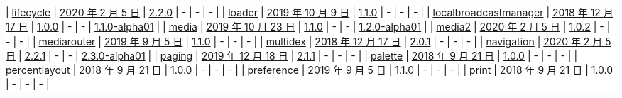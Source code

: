 | [lifecycle](https://developer.android.com/jetpack/androidx/releases/lifecycle) | [2020 年 2 月 5 日](https://developer.android.com/jetpack/androidx/releases/lifecycle) | [2.2.0](https://developer.android.com/jetpack/androidx/releases/lifecycle#2.2.0) | -                                                            | -                                                            | -                                                            |
| [loader](https://developer.android.com/jetpack/androidx/releases/loader) | [2019 年 10 月 9 日](https://developer.android.com/jetpack/androidx/releases/loader) | [1.1.0](https://developer.android.com/jetpack/androidx/releases/loader#1.1.0) | -                                                            | -                                                            | -                                                            |
| [localbroadcastmanager](https://developer.android.com/jetpack/androidx/releases/localbroadcastmanager) | [2018 年 12 月 17 日](https://developer.android.com/jetpack/androidx/releases/localbroadcastmanager) | [1.0.0](https://developer.android.com/jetpack/androidx/releases/localbroadcastmanager#1.0.0) | -                                                            | -                                                            | [1.1.0-alpha01](https://developer.android.com/jetpack/androidx/releases/localbroadcastmanager#1.1.0-alpha01) |
| [media](https://developer.android.com/jetpack/androidx/releases/media) | [2019 年 10 月 23 日](https://developer.android.com/jetpack/androidx/releases/media) | [1.1.0](https://developer.android.com/jetpack/androidx/releases/media#1.1.0) | -                                                            | -                                                            | [1.2.0-alpha01](https://developer.android.com/jetpack/androidx/releases/media#1.2.0-alpha01) |
| [media2](https://developer.android.com/jetpack/androidx/releases/media2) | [2020 年 2 月 5 日](https://developer.android.com/jetpack/androidx/releases/media2) | [1.0.2](https://developer.android.com/jetpack/androidx/releases/media2#1.0.2) | -                                                            | -                                                            | -                                                            |
| [mediarouter](https://developer.android.com/jetpack/androidx/releases/mediarouter) | [2019 年 9 月 5 日](https://developer.android.com/jetpack/androidx/releases/mediarouter) | [1.1.0](https://developer.android.com/jetpack/androidx/releases/mediarouter#1.1.0) | -                                                            | -                                                            | -                                                            |
| [multidex](https://developer.android.com/jetpack/androidx/releases/multidex) | [2018 年 12 月 17 日](https://developer.android.com/jetpack/androidx/releases/multidex) | [2.0.1](https://developer.android.com/jetpack/androidx/releases/multidex#2.0.1) | -                                                            | -                                                            | -                                                            |
| [navigation](https://developer.android.com/jetpack/androidx/releases/navigation) | [2020 年 2 月 5 日](https://developer.android.com/jetpack/androidx/releases/navigation) | [2.2.1](https://developer.android.com/jetpack/androidx/releases/navigation#2.2.1) | -                                                            | -                                                            | [2.3.0-alpha01](https://developer.android.com/jetpack/androidx/releases/navigation#2.3.0-alpha01) |
| [paging](https://developer.android.com/jetpack/androidx/releases/paging) | [2019 年 12 月 18 日](https://developer.android.com/jetpack/androidx/releases/paging) | [2.1.1](https://developer.android.com/jetpack/androidx/releases/paging#2.1.1) | -                                                            | -                                                            | -                                                            |
| [palette](https://developer.android.com/jetpack/androidx/releases/palette) | [2018 年 9 月 21 日](https://developer.android.com/jetpack/androidx/releases/palette) | [1.0.0](https://developer.android.com/jetpack/androidx/releases/palette#1.0.0) | -                                                            | -                                                            | -                                                            |
| [percentlayout](https://developer.android.com/jetpack/androidx/releases/percentlayout) | [2018 年 9 月 21 日](https://developer.android.com/jetpack/androidx/releases/percentlayout) | [1.0.0](https://developer.android.com/jetpack/androidx/releases/percentlayout#1.0.0) | -                                                            | -                                                            | -                                                            |
| [preference](https://developer.android.com/jetpack/androidx/releases/preference) | [2019 年 9 月 5 日](https://developer.android.com/jetpack/androidx/releases/preference) | [1.1.0](https://developer.android.com/jetpack/androidx/releases/preference#1.1.0) | -                                                            | -                                                            | -                                                            |
| [print](https://developer.android.com/jetpack/androidx/releases/print) | [2018 年 9 月 21 日](https://developer.android.com/jetpack/androidx/releases/print) | [1.0.0](https://developer.android.com/jetpack/androidx/releases/print#1.0.0) | -                                                            | -                                                            | -                                                            |